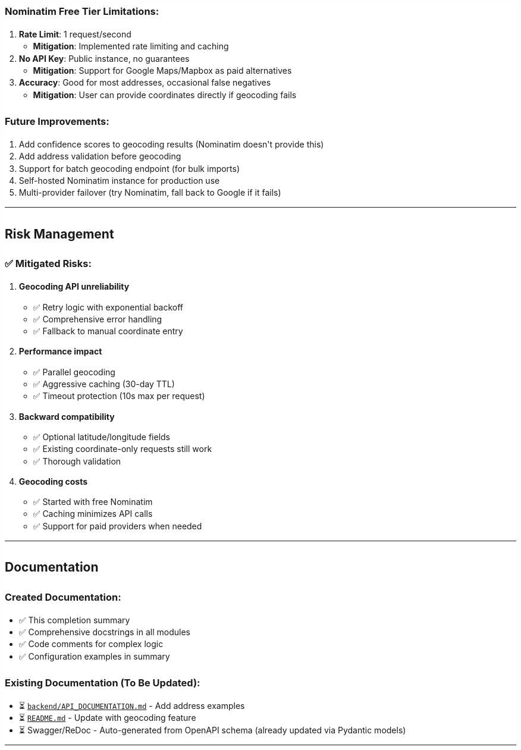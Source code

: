 ### Nominatim Free Tier Limitations:
1. **Rate Limit**: 1 request/second
   - **Mitigation**: Implemented rate limiting and caching
2. **No API Key**: Public instance, no guarantees
   - **Mitigation**: Support for Google Maps/Mapbox as paid alternatives
3. **Accuracy**: Good for most addresses, occasional false negatives
   - **Mitigation**: User can provide coordinates directly if geocoding fails

### Future Improvements:
1. Add confidence scores to geocoding results (Nominatim doesn't provide this)
2. Add address validation before geocoding
3. Support for batch geocoding endpoint (for bulk imports)
4. Self-hosted Nominatim instance for production use
5. Multi-provider failover (try Nominatim, fall back to Google if it fails)

---

## Risk Management

### ✅ Mitigated Risks:
1. **Geocoding API unreliability**
   - ✅ Retry logic with exponential backoff
   - ✅ Comprehensive error handling
   - ✅ Fallback to manual coordinate entry

2. **Performance impact**
   - ✅ Parallel geocoding
   - ✅ Aggressive caching (30-day TTL)
   - ✅ Timeout protection (10s max per request)

3. **Backward compatibility**
   - ✅ Optional latitude/longitude fields
   - ✅ Existing coordinate-only requests still work
   - ✅ Thorough validation

4. **Geocoding costs**
   - ✅ Started with free Nominatim
   - ✅ Caching minimizes API calls
   - ✅ Support for paid providers when needed

---

## Documentation

### Created Documentation:
- ✅ This completion summary
- ✅ Comprehensive docstrings in all modules
- ✅ Code comments for complex logic
- ✅ Configuration examples in summary

### Existing Documentation (To Be Updated):
- ⏳ [`backend/API_DOCUMENTATION.md`](backend/API_DOCUMENTATION.md) - Add address examples
- ⏳ [`README.md`](README.md) - Update with geocoding feature
- ⏳ Swagger/ReDoc - Auto-generated from OpenAPI schema (already updated via Pydantic models)

---